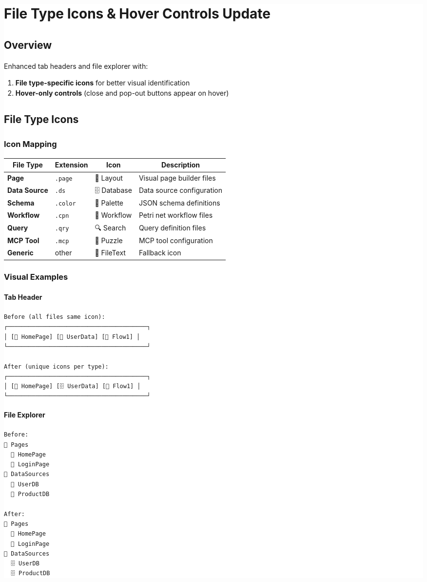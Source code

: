 # File Type Icons & Hover Controls Update

## Overview
Enhanced tab headers and file explorer with:
1. **File type-specific icons** for better visual identification
2. **Hover-only controls** (close and pop-out buttons appear on hover)

## File Type Icons

### Icon Mapping

| File Type | Extension | Icon | Description |
|-----------|-----------|------|-------------|
| **Page** | `.page` | 📐 Layout | Visual page builder files |
| **Data Source** | `.ds` | 🗄️ Database | Data source configuration |
| **Schema** | `.color` | 🎨 Palette | JSON schema definitions |
| **Workflow** | `.cpn` | 🔄 Workflow | Petri net workflow files |
| **Query** | `.qry` | 🔍 Search | Query definition files |
| **MCP Tool** | `.mcp` | 🧩 Puzzle | MCP tool configuration |
| **Generic** | other | 📄 FileText | Fallback icon |

### Visual Examples

#### Tab Header
```
Before (all files same icon):
┌────────────────────────────────────────┐
│ [📄 HomePage] [📄 UserData] [📄 Flow1] │
└────────────────────────────────────────┘

After (unique icons per type):
┌────────────────────────────────────────┐
│ [📐 HomePage] [🗄️ UserData] [🔄 Flow1] │
└────────────────────────────────────────┘
```

#### File Explorer
```
Before:
📁 Pages
  📄 HomePage
  📄 LoginPage
📁 DataSources
  📄 UserDB
  📄 ProductDB

After:
📁 Pages
  📐 HomePage
  📐 LoginPage
📁 DataSources
  🗄️ UserDB
  🗄️ ProductDB
```
